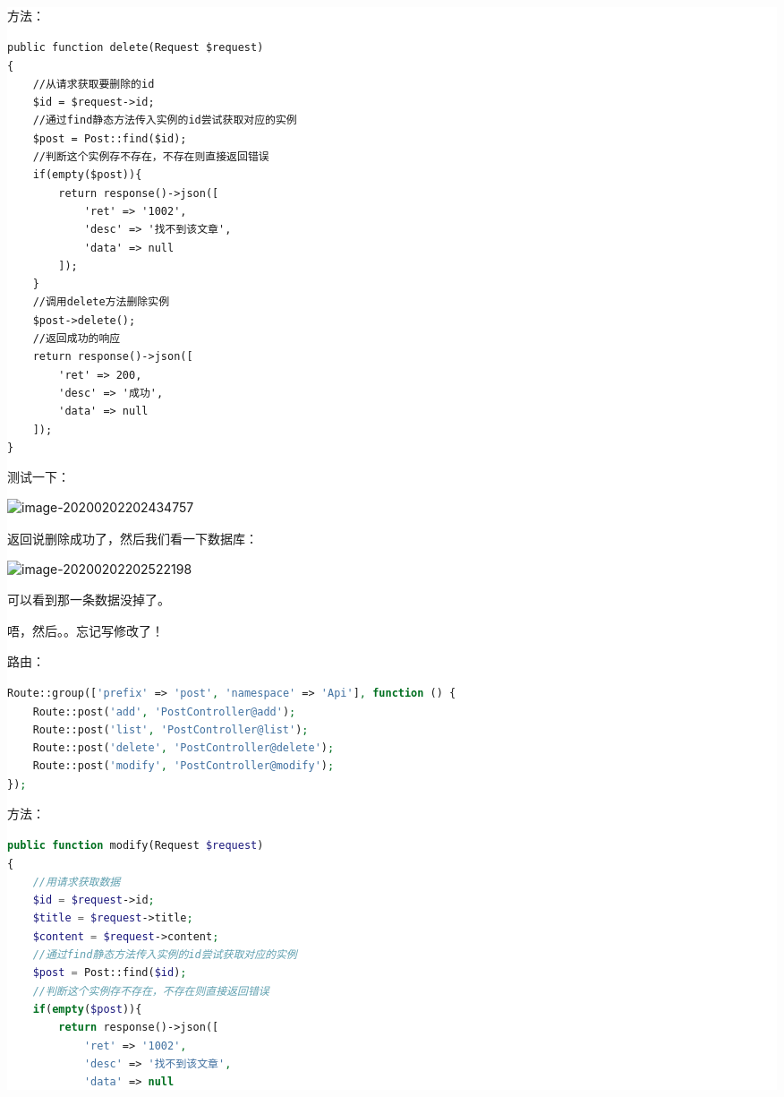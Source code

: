 方法：

```
public function delete(Request $request)
{
    //从请求获取要删除的id
    $id = $request->id;
    //通过find静态方法传入实例的id尝试获取对应的实例
    $post = Post::find($id);
    //判断这个实例存不存在，不存在则直接返回错误
    if(empty($post)){
        return response()->json([
            'ret' => '1002',
            'desc' => '找不到该文章',
            'data' => null
        ]);
    }
    //调用delete方法删除实例
    $post->delete();
    //返回成功的响应
    return response()->json([
        'ret' => 200,
        'desc' => '成功',
        'data' => null
    ]);
}
```

测试一下：

![image-20200202202434757](images\18.png)

返回说删除成功了，然后我们看一下数据库：

![image-20200202202522198](images\19.png)

可以看到那一条数据没掉了。

唔，然后。。忘记写修改了！

路由：

```php
Route::group(['prefix' => 'post', 'namespace' => 'Api'], function () {
    Route::post('add', 'PostController@add');
    Route::post('list', 'PostController@list');
    Route::post('delete', 'PostController@delete');
    Route::post('modify', 'PostController@modify');
});
```

方法：

```php
public function modify(Request $request)
{
    //用请求获取数据
    $id = $request->id;
    $title = $request->title;
    $content = $request->content;
    //通过find静态方法传入实例的id尝试获取对应的实例
    $post = Post::find($id);
    //判断这个实例存不存在，不存在则直接返回错误
    if(empty($post)){
        return response()->json([
            'ret' => '1002',
            'desc' => '找不到该文章',
            'data' => null
```